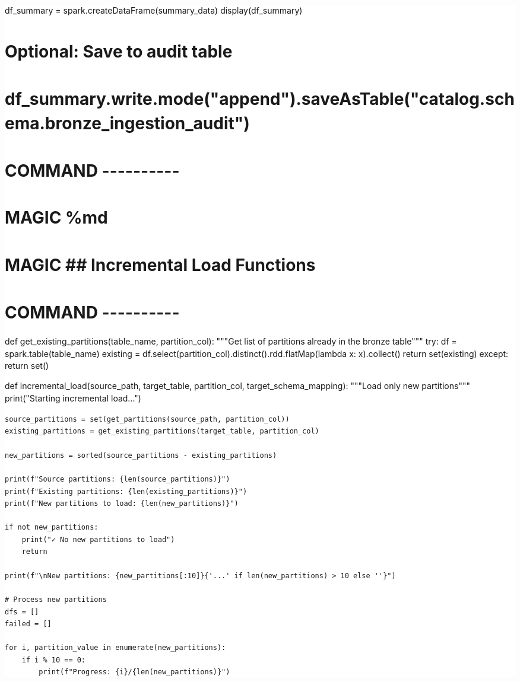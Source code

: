 df_summary = spark.createDataFrame(summary_data)
display(df_summary)

# Optional: Save to audit table
# df_summary.write.mode("append").saveAsTable("catalog.schema.bronze_ingestion_audit")

# COMMAND ----------
# MAGIC %md
# MAGIC ## Incremental Load Functions

# COMMAND ----------
def get_existing_partitions(table_name, partition_col):
    """Get list of partitions already in the bronze table"""
    try:
        df = spark.table(table_name)
        existing = df.select(partition_col).distinct().rdd.flatMap(lambda x: x).collect()
        return set(existing)
    except:
        return set()

def incremental_load(source_path, target_table, partition_col, target_schema_mapping):
    """Load only new partitions"""
    print("Starting incremental load...")
    
    source_partitions = set(get_partitions(source_path, partition_col))
    existing_partitions = get_existing_partitions(target_table, partition_col)
    
    new_partitions = sorted(source_partitions - existing_partitions)
    
    print(f"Source partitions: {len(source_partitions)}")
    print(f"Existing partitions: {len(existing_partitions)}")
    print(f"New partitions to load: {len(new_partitions)}")
    
    if not new_partitions:
        print("✓ No new partitions to load")
        return
    
    print(f"\nNew partitions: {new_partitions[:10]}{'...' if len(new_partitions) > 10 else ''}")
    
    # Process new partitions
    dfs = []
    failed = []
    
    for i, partition_value in enumerate(new_partitions):
        if i % 10 == 0:
            print(f"Progress: {i}/{len(new_partitions)}")
        